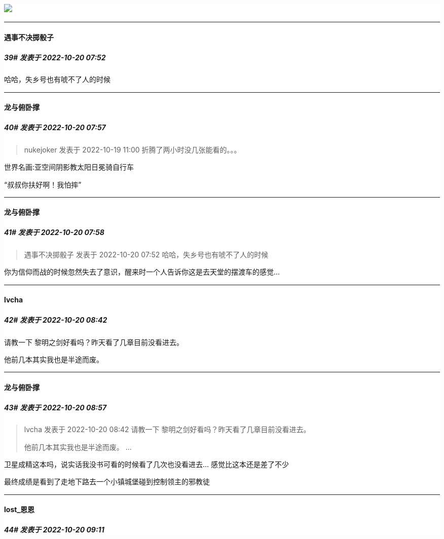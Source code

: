 <img src="https://s1.imagehub.cc/images/2022/10/19/QQ20221019105756.png" referrerpolicy="no-referrer">

*****

####  遇事不决掷骰子  
##### 39#       发表于 2022-10-20 07:52

哈哈，失乡号也有唬不了人的时候

*****

####  龙与俯卧撑  
##### 40#       发表于 2022-10-20 07:57

<blockquote>nukejoker 发表于 2022-10-19 11:00
折腾了两小时没几张能看的。。。</blockquote>
世界名画:亚空间阴影教太阳日冕骑自行车

“叔叔你扶好啊！我怕摔”

*****

####  龙与俯卧撑  
##### 41#       发表于 2022-10-20 07:58

<blockquote>遇事不决掷骰子 发表于 2022-10-20 07:52
哈哈，失乡号也有唬不了人的时候</blockquote>
你为信仰而战的时候忽然失去了意识，醒来时一个人告诉你这是去天堂的摆渡车的感觉…

*****

####  lvcha  
##### 42#       发表于 2022-10-20 08:42

请教一下 黎明之剑好看吗？昨天看了几章目前没看进去。

他前几本其实我也是半途而废。

*****

####  龙与俯卧撑  
##### 43#       发表于 2022-10-20 08:57

<blockquote>lvcha 发表于 2022-10-20 08:42
请教一下 黎明之剑好看吗？昨天看了几章目前没看进去。

他前几本其实我也是半途而废。 ...</blockquote>
卫星成精这本吗，说实话我没书可看的时候看了几次也没看进去… 感觉比这本还是差了不少

最终成绩是看到了走地下路去一个小镇城堡碰到控制领主的邪教徒

*****

####  lost_恩恩  
##### 44#       发表于 2022-10-20 09:11
